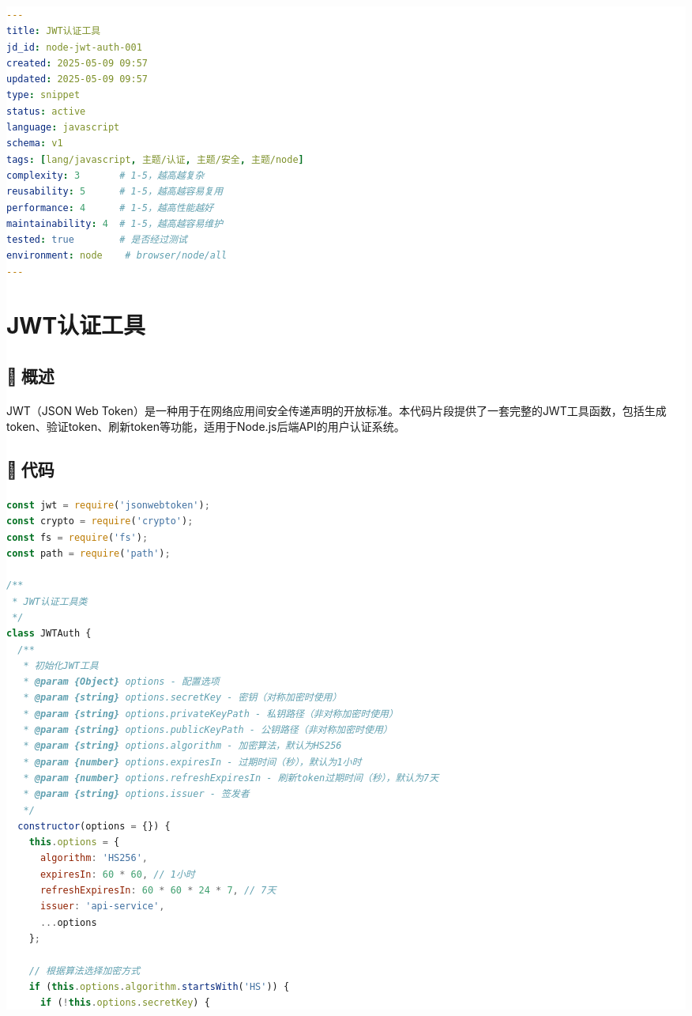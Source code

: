 ```yaml
---
title: JWT认证工具
jd_id: node-jwt-auth-001
created: 2025-05-09 09:57
updated: 2025-05-09 09:57
type: snippet
status: active
language: javascript
schema: v1
tags: [lang/javascript, 主题/认证, 主题/安全, 主题/node]
complexity: 3       # 1-5，越高越复杂
reusability: 5      # 1-5，越高越容易复用
performance: 4      # 1-5，越高性能越好
maintainability: 4  # 1-5，越高越容易维护
tested: true        # 是否经过测试
environment: node    # browser/node/all
---
```


# JWT认证工具

## 📝 概述

JWT（JSON Web Token）是一种用于在网络应用间安全传递声明的开放标准。本代码片段提供了一套完整的JWT工具函数，包括生成token、验证token、刷新token等功能，适用于Node.js后端API的用户认证系统。

## 🧩 代码

```javascript
const jwt = require('jsonwebtoken');
const crypto = require('crypto');
const fs = require('fs');
const path = require('path');

/**
 * JWT认证工具类
 */
class JWTAuth {
  /**
   * 初始化JWT工具
   * @param {Object} options - 配置选项
   * @param {string} options.secretKey - 密钥（对称加密时使用）
   * @param {string} options.privateKeyPath - 私钥路径（非对称加密时使用）
   * @param {string} options.publicKeyPath - 公钥路径（非对称加密时使用）
   * @param {string} options.algorithm - 加密算法，默认为HS256
   * @param {number} options.expiresIn - 过期时间（秒），默认为1小时
   * @param {number} options.refreshExpiresIn - 刷新token过期时间（秒），默认为7天
   * @param {string} options.issuer - 签发者
   */
  constructor(options = {}) {
    this.options = {
      algorithm: 'HS256',
      expiresIn: 60 * 60, // 1小时
      refreshExpiresIn: 60 * 60 * 24 * 7, // 7天
      issuer: 'api-service',
      ...options
    };

    // 根据算法选择加密方式
    if (this.options.algorithm.startsWith('HS')) {
      if (!this.options.secretKey) {
```